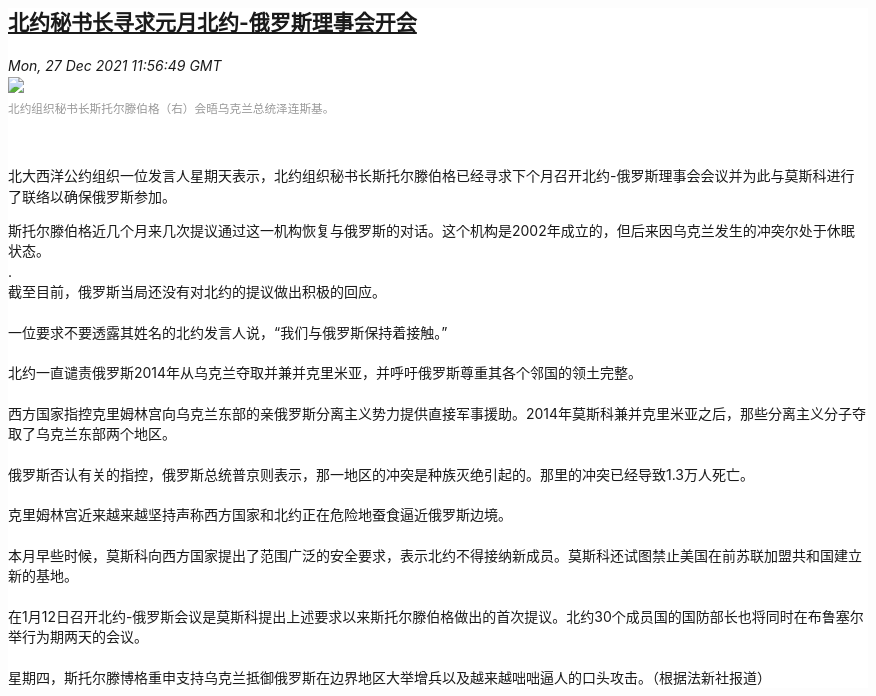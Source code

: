 
[北约秘书长寻求元月北约-俄罗斯理事会开会](https://www.voachinese.com/a/nato-chief-seeks-nato-russia-council-meeting-in-january-20211227/6371136.html)
------

<div><i>Mon, 27 Dec 2021 11:56:49 GMT</i></div><img src="https://images.weserv.nl?url=gdb.voanews.com/494ABBDC-9F37-4A84-9121-3E2C674C3428_r1_s_w900.jpg" width="100%"><div><small style="color: #999;">北约组织秘书长斯托尔滕伯格（右）会晤乌克兰总统泽连斯基。</small></div><p> </p><p /><p>北大西洋公约组织一位发言人星期天表示，北约组织秘书长斯托尔滕伯格已经寻求下个月召开北约-俄罗斯理事会会议并为此与莫斯科进行了联络以确保俄罗斯参加。</p><p>斯托尔滕伯格近几个月来几次提议通过这一机构恢复与俄罗斯的对话。这个机构是2002年成立的，但后来因乌克兰发生的冲突尔处于休眠状态。<br />.<br />截至目前，俄罗斯当局还没有对北约的提议做出积极的回应。<br /><br />一位要求不要透露其姓名的北约发言人说，“我们与俄罗斯保持着接触。”<br /><br />北约一直谴责俄罗斯2014年从乌克兰夺取并兼并克里米亚，并呼吁俄罗斯尊重其各个邻国的领土完整。<br /><br />西方国家指控克里姆林宫向乌克兰东部的亲俄罗斯分离主义势力提供直接军事援助。2014年莫斯科兼并克里米亚之后，那些分离主义分子夺取了乌克兰东部两个地区。<br /><br />俄罗斯否认有关的指控，俄罗斯总统普京则表示，那一地区的冲突是种族灭绝引起的。那里的冲突已经导致1.3万人死亡。<br /><br />克里姆林宫近来越来越坚持声称西方国家和北约正在危险地蚕食逼近俄罗斯边境。<br /><br />本月早些时候，莫斯科向西方国家提出了范围广泛的安全要求，表示北约不得接纳新成员。莫斯科还试图禁止美国在前苏联加盟共和国建立新的基地。<br /><br />在1月12日召开北约-俄罗斯会议是莫斯科提出上述要求以来斯托尔滕伯格做出的首次提议。北约30个成员国的国防部长也将同时在布鲁塞尔举行为期两天的会议。<br /><br />星期四，斯托尔滕博格重申支持乌克兰抵御俄罗斯在边界地区大举增兵以及越来越咄咄逼人的口头攻击。（根据法新社报道）</p>
